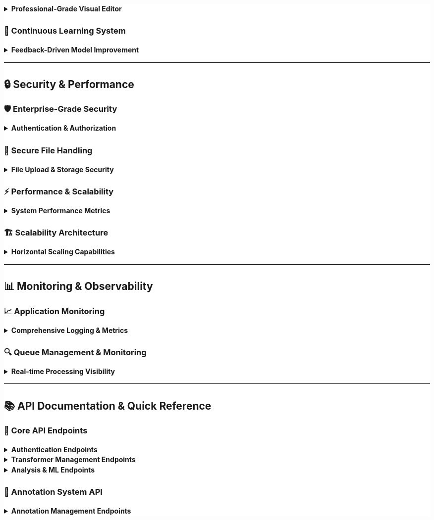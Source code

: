 <details><summary><strong>Professional-Grade Visual Editor</strong></summary></details>

### 🔄 Continuous Learning System

<details><summary><strong>Feedback-Driven Model Improvement</strong></summary></details>

---

## 🔒 Security & Performance

### 🛡️ Enterprise-Grade Security

<details><summary><strong>Authentication & Authorization</strong></summary></details>

### 📁 Secure File Handling

<details><summary><strong>File Upload & Storage Security</strong></summary></details>

### ⚡ Performance & Scalability

<details><summary><strong>System Performance Metrics</strong></summary></details>

### 🏗️ Scalability Architecture

<details><summary><strong>Horizontal Scaling Capabilities</strong></summary></details>

---

## 📊 Monitoring & Observability

### 📈 Application Monitoring

<details><summary><strong>Comprehensive Logging & Metrics</strong></summary></details>

### 🔍 Queue Management & Monitoring

<details><summary><strong>Real-time Processing Visibility</strong></summary></details>

---

## 📚 API Documentation & Quick Reference

### 🔗 Core API Endpoints

<details><summary><strong>Authentication Endpoints</strong></summary></details>

<details><summary><strong>Transformer Management Endpoints</strong></summary></details>

<details><summary><strong>Analysis & ML Endpoints</strong></summary></details>

### 🎨 Annotation System API

<details><summary><strong>Annotation Management Endpoints</strong></summary></details>
